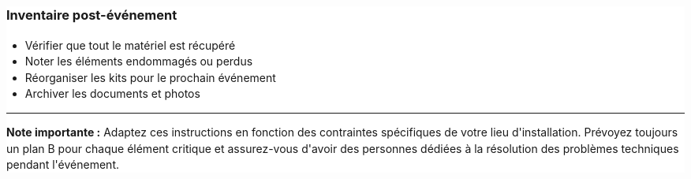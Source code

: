 ### Inventaire post-événement
- Vérifier que tout le matériel est récupéré
- Noter les éléments endommagés ou perdus
- Réorganiser les kits pour le prochain événement
- Archiver les documents et photos

---

**Note importante :** Adaptez ces instructions en fonction des contraintes spécifiques de votre lieu d'installation. Prévoyez toujours un plan B pour chaque élément critique et assurez-vous d'avoir des personnes dédiées à la résolution des problèmes techniques pendant l'événement.